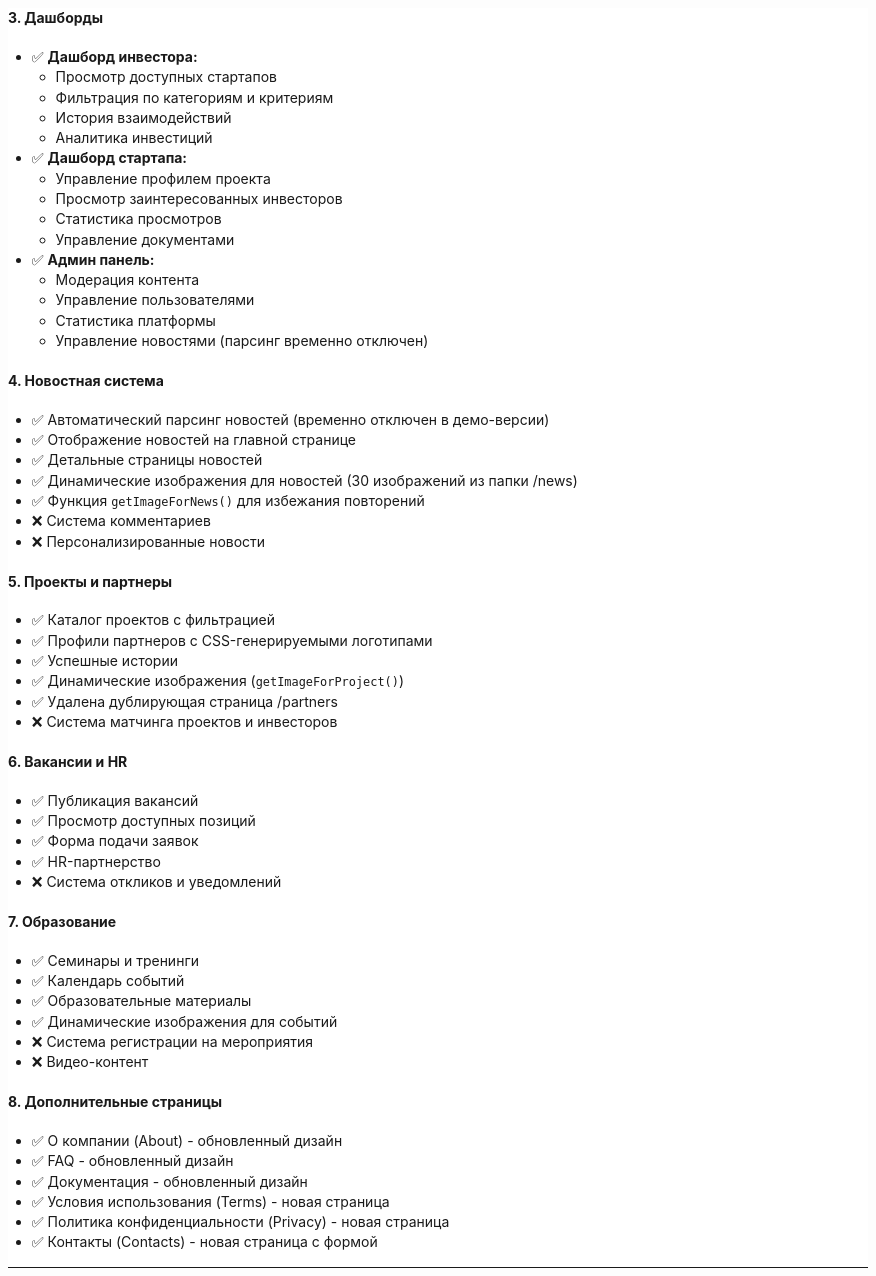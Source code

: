 #### 3. Дашборды
- ✅ **Дашборд инвестора:**
  - Просмотр доступных стартапов
  - Фильтрация по категориям и критериям
  - История взаимодействий
  - Аналитика инвестиций
- ✅ **Дашборд стартапа:**
  - Управление профилем проекта
  - Просмотр заинтересованных инвесторов
  - Статистика просмотров
  - Управление документами
- ✅ **Админ панель:**
  - Модерация контента
  - Управление пользователями
  - Статистика платформы
  - Управление новостями (парсинг временно отключен)

#### 4. Новостная система
- ✅ Автоматический парсинг новостей (временно отключен в демо-версии)
- ✅ Отображение новостей на главной странице
- ✅ Детальные страницы новостей
- ✅ Динамические изображения для новостей (30 изображений из папки /news)
- ✅ Функция `getImageForNews()` для избежания повторений
- ❌ Система комментариев
- ❌ Персонализированные новости

#### 5. Проекты и партнеры
- ✅ Каталог проектов с фильтрацией
- ✅ Профили партнеров с CSS-генерируемыми логотипами
- ✅ Успешные истории
- ✅ Динамические изображения (`getImageForProject()`)
- ✅ Удалена дублирующая страница /partners
- ❌ Система матчинга проектов и инвесторов

#### 6. Вакансии и HR
- ✅ Публикация вакансий
- ✅ Просмотр доступных позиций
- ✅ Форма подачи заявок
- ✅ HR-партнерство
- ❌ Система откликов и уведомлений

#### 7. Образование
- ✅ Семинары и тренинги
- ✅ Календарь событий
- ✅ Образовательные материалы
- ✅ Динамические изображения для событий
- ❌ Система регистрации на мероприятия
- ❌ Видео-контент

#### 8. Дополнительные страницы
- ✅ О компании (About) - обновленный дизайн
- ✅ FAQ - обновленный дизайн
- ✅ Документация - обновленный дизайн
- ✅ Условия использования (Terms) - новая страница
- ✅ Политика конфиденциальности (Privacy) - новая страница
- ✅ Контакты (Contacts) - новая страница с формой

---
